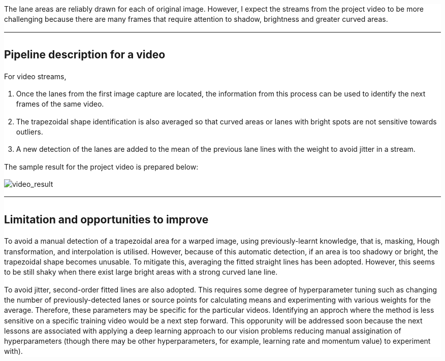 The lane areas are reliably drawn for each of original image. However, I expect the streams from the project video to be more challenging because there are many frames that require attention to shadow, brightness and greater curved areas.

---


## Pipeline description for a video

For video streams,

1) Once the lanes from the first image capture are located, the information from this process can be used to identify the next frames of the same video.

2) The trapezoidal shape identification is also averaged so that curved areas or lanes with bright spots are not sensitive towards outliers.

3) A new detection of the lanes are added to the mean of the previous lane lines with the weight to avoid jitter in a stream.

The sample result for the project video is prepared below:

![video_result](./test_videos_output/project_video_revised.gif)

---

## Limitation and opportunities to improve

To avoid a manual detection of a trapezoidal area for a warped image, using previously-learnt knowledge, that is, masking, Hough transformation, and interpolation is utilised. However, because of this automatic detection, if an area is too shadowy or bright, the trapezoidal shape becomes unusable. To mitigate this, averaging the fitted straight lines has been adopted. However, this seems to be still shaky when there exist large bright areas with a strong curved lane line.

To avoid jitter, second-order fitted lines are also adopted. This requires some degree of hyperparameter tuning such as changing the number of previously-detected lanes or source points for calculating means and experimenting with various weights for the average. Therefore, these parameters may be specific for the particular videos. Identifying an approch where the method is less sensitive on a specific training video would be a next step forward. This opporunity will be addressed soon because the next lessons are associated with applying a deep learning approach to our vision problems reducing manual assigination of hyperparameters (though there may be other hyperparameters, for example, learning rate and momentum value) to experiment with).
